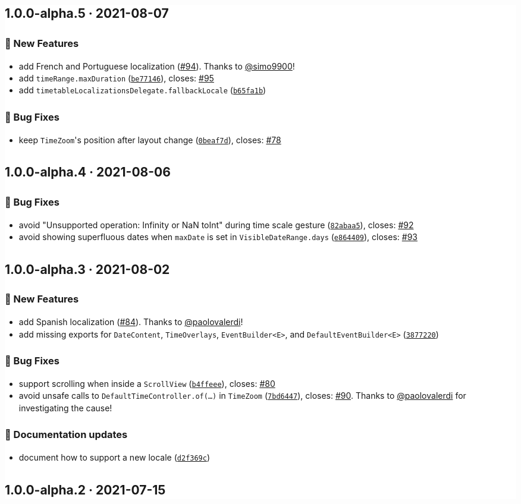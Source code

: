 ## 1.0.0-alpha.5 · 2021-08-07

### 🎉 New Features
* add French and Portuguese localization ([#94](https://github.com/JonasWanke/timetable/pull/94)). Thanks to [@simo9900](https://github.com/simo9900)!
* add `timeRange.maxDuration` ([`be77146`](https://github.com/JonasWanke/timetable/commit/be7714630d40ad1a5cee4293a8ea1eb400b18216)), closes: [#95](https://github.com/JonasWanke/timetable/issues/95)
* add `timetableLocalizationsDelegate.fallbackLocale` ([`b65fa1b`](https://github.com/JonasWanke/timetable/commit/b65fa1b068610308e44a615cf3ec1f206dd91a5e))

### 🐛 Bug Fixes
* keep `TimeZoom`'s position after layout change ([`0beaf7d`](https://github.com/JonasWanke/timetable/commit/0beaf7d4b868712b967ca44e8525d4e31bf3c5c8)), closes: [#78](https://github.com/JonasWanke/timetable/issues/78)

## 1.0.0-alpha.4 · 2021-08-06

### 🐛 Bug Fixes
* avoid "Unsupported operation: Infinity or NaN toInt" during time scale gesture ([`82abaa5`](https://github.com/JonasWanke/timetable/commit/82abaa5e2c745a5d2869fd7f41628f5fb63911ca)), closes: [#92](https://github.com/JonasWanke/timetable/issues/92)
* avoid showing superfluous dates when `maxDate` is set in `VisibleDateRange.days` ([`e864409`](https://github.com/JonasWanke/timetable/commit/e86440978babea5c5c5e9b870772359f8bea452f)), closes: [#93](https://github.com/JonasWanke/timetable/issues/93)

## 1.0.0-alpha.3 · 2021-08-02

### 🎉 New Features
* add Spanish localization ([#84](https://github.com/JonasWanke/timetable/pull/84)). Thanks to [@paolovalerdi](https://github.com/paolovalerdi)!
* add missing exports for `DateContent`, `TimeOverlays`, `EventBuilder<E>`, and `DefaultEventBuilder<E>` ([`3877220`](https://github.com/JonasWanke/timetable/commit/3877220782bc0534a3186916502be3c4380c5dbe))

### 🐛 Bug Fixes
* support scrolling when inside a `ScrollView` ([`b4ffeee`](https://github.com/JonasWanke/timetable/commit/b4ffeeeafa854578b825c80b93ba0a546bda807b)), closes: [#80](https://github.com/JonasWanke/timetable/issues/80)
* avoid unsafe calls to `DefaultTimeController.of(…)` in `TimeZoom` ([`7bd6447`](https://github.com/JonasWanke/timetable/commit/7bd64472769829e99da3a9539bc21dd3023c4671)), closes: [#90](https://github.com/JonasWanke/timetable/issues/90). Thanks to [@paolovalerdi](https://github.com/paolovalerdi) for investigating the cause!

### 📜 Documentation updates
* document how to support a new locale ([`d2f369c`](https://github.com/JonasWanke/timetable/commit/d2f369cfba913023c8ecee6d21d462811f15a739))

## 1.0.0-alpha.2 · 2021-07-15

